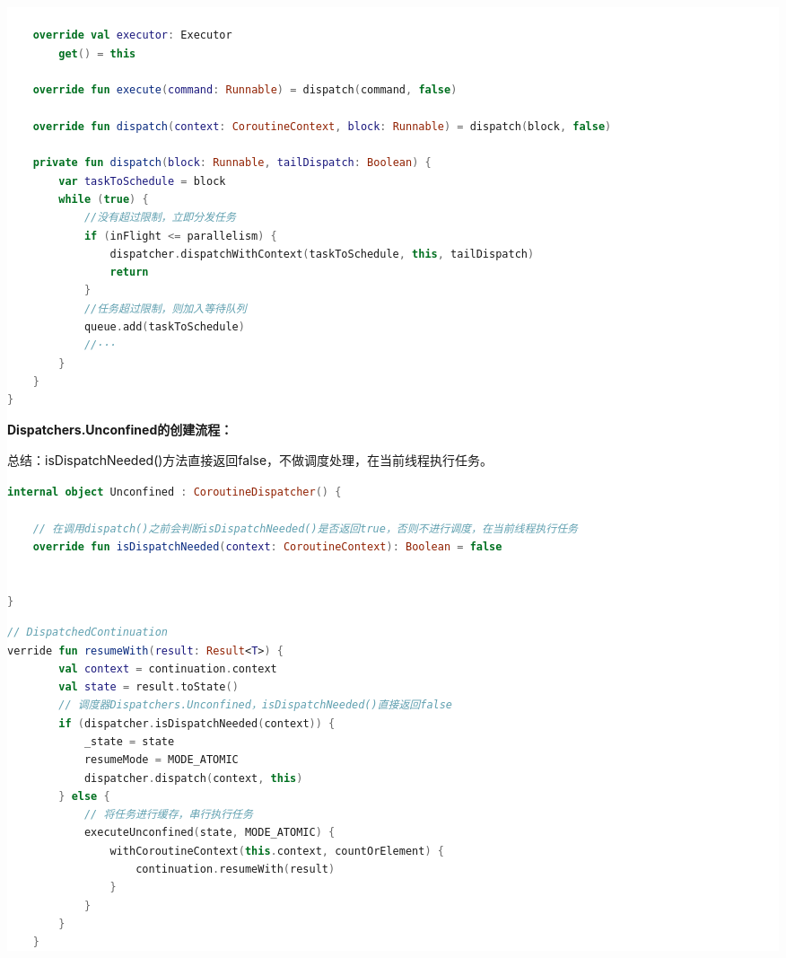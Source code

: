 ```kotlin

    override val executor: Executor
        get() = this

    override fun execute(command: Runnable) = dispatch(command, false)

    override fun dispatch(context: CoroutineContext, block: Runnable) = dispatch(block, false)

    private fun dispatch(block: Runnable, tailDispatch: Boolean) {
        var taskToSchedule = block
        while (true) {
            //没有超过限制，立即分发任务
            if (inFlight <= parallelism) {
                dispatcher.dispatchWithContext(taskToSchedule, this, tailDispatch)
                return
            }
            //任务超过限制，则加入等待队列
            queue.add(taskToSchedule)
            //···
        }
    }
}
```



**Dispatchers.Unconfined的创建流程：**

总结：isDispatchNeeded()方法直接返回false，不做调度处理，在当前线程执行任务。

```kotlin
internal object Unconfined : CoroutineDispatcher() {

    // 在调用dispatch()之前会判断isDispatchNeeded()是否返回true，否则不进行调度，在当前线程执行任务
    override fun isDispatchNeeded(context: CoroutineContext): Boolean = false

  
}
```

```kotlin
// DispatchedContinuation
verride fun resumeWith(result: Result<T>) {
        val context = continuation.context
        val state = result.toState()
    	// 调度器Dispatchers.Unconfined，isDispatchNeeded()直接返回false
        if (dispatcher.isDispatchNeeded(context)) {
            _state = state
            resumeMode = MODE_ATOMIC
            dispatcher.dispatch(context, this)
        } else {
            // 将任务进行缓存，串行执行任务
            executeUnconfined(state, MODE_ATOMIC) {
                withCoroutineContext(this.context, countOrElement) {
                    continuation.resumeWith(result)
                }
            }
        }
    }
```
